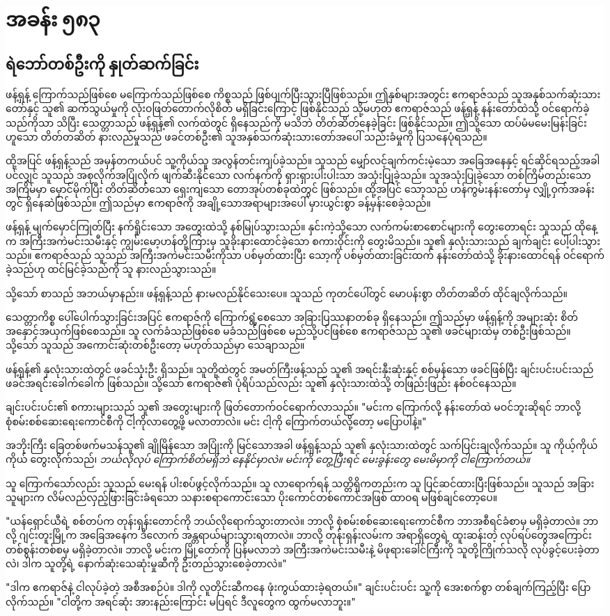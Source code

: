 # အခန်း ၅၈၃

## ရဲဘော်တစ်ဦးကို နှုတ်ဆက်ခြင်း

ဖန့်ရှန့် ကြောက်သည်ဖြစ်စေ မကြောက်သည်ဖြစ်စေ ကိစ္စသည် ဖြစ်ပျက်ပြီးသွားပြီဖြစ်သည်။ ဤနှစ်များအတွင်း ဧကရာဇ်သည် သူအနှစ်သက်ဆုံးသားတော်နှင့် သူ၏ ဆက်သွယ်မှုကို လုံးဝဖြတ်တောက်လိုစိတ် မရှိခြင်းကြောင့် ဖြစ်နိုင်သည် သို့မဟုတ် ဧကရာဇ်သည် ဖန့်ရှန့် နန်းတော်ထဲသို့ ဝင်ရောက်ခဲ့သည်ကိုသာ သိပြီး သေတ္တာသည် ဖန့်ရှန့်၏ လက်ထဲတွင် ရှိနေသည်ကို မသိဘဲ တိတ်ဆိတ်နေခဲ့ခြင်း ဖြစ်နိုင်သည်။ ဤသို့သော ထပ်မံမမေးမြန်းခြင်းဟူသော တိတ်တဆိတ် နားလည်မှုသည် ဖခင်တစ်ဦး၏ သူအနှစ်သက်ဆုံးသားတော်အပေါ် သည်းခံမှုကို ပြသနေပုံရသည်။

ထို့အပြင် ဖန့်ရှန့်သည် အမှန်တကယ်ပင် သူ့ကိုယ်သူ အလွန်တင်းကျပ်ခဲ့သည်။ သူသည် မျှော်လင့်ချက်ကင်းမဲ့သော အခြေအနေနှင့် ရင်ဆိုင်ရသည့်အခါပင်လျှင် သူသည် အစုလိုက်အပြုံလိုက် ဖျက်ဆီးနိုင်သော လက်နက်ကို ရှားရှားပါးပါးသာ အသုံးပြုခဲ့သည်။ သူအသုံးပြုခဲ့သော တစ်ကြိမ်တည်းသော အကြိမ်မှာ မှောင်မိုက်ပြီး တိတ်ဆိတ်သော ရှေးကျသော တောအုပ်တစ်ခုထဲတွင် ဖြစ်သည်။ ထို့အပြင် သော့သည် ဟန်ကွမ်းနန်းတော်မှ လျှို့ဝှက်အခန်းတွင် ရှိနေဆဲဖြစ်သည်။ ဤသည်မှာ ဧကရာဇ်ကို အချို့သောအရာများအပေါ် မှားယွင်းစွာ ခန့်မှန်းစေခဲ့သည်။

ဖန့်ရှန့် မျက်မှောင်ကြုတ်ပြီး နက်ရှိုင်းသော အတွေးထဲသို့ နစ်မြုပ်သွားသည်။ နှင်းကဲ့သို့သော လက်ကမ်းစာစောင်များကို တွေးတောရင်း သူသည် ထိုနေ့က အကြီးအကဲမင်းသမီးနှင့် ကျွမ်းမော့ဟန်တို့ကြားမှ သူခိုးနားထောင်ခဲ့သော စကားဝိုင်းကို တွေးမိသည်။ သူ၏ နှလုံးသားသည် ချက်ချင်း ပေါ့ပါးသွားသည်။ ဧကရာဇ်သည် သူသည် အကြီးအကဲမင်းသမီးကိုသာ ပစ်မှတ်ထားပြီး သော့ကို ပစ်မှတ်ထားခြင်းထက် နန်းတော်ထဲသို့ ခိုးနားထောင်ရန် ဝင်ရောက်ခဲ့သည်ဟု ထင်မြင်ခဲ့သည်ကို သူ နားလည်သွားသည်။

သို့သော် စာသည် အဘယ်မှာနည်း။ ဖန့်ရှန့်သည် နားမလည်နိုင်သေးပေ။ သူသည် ကုတင်ပေါ်တွင် မောပန်းစွာ တိတ်တဆိတ် ထိုင်ချလိုက်သည်။

သေတ္တာကိစ္စ ပေါ်ပေါက်သွားခြင်းအပြင် ဧကရာဇ်ကို ကြောက်ရွံ့စေသော အခြားပြဿနာတစ်ခု ရှိနေသည်။ ဤသည်မှာ ဖန့်ရှန့်ကို အများဆုံး စိတ်အနှောင့်အယှက်ဖြစ်စေသည်။ သူ လက်ခံသည်ဖြစ်စေ မခံသည်ဖြစ်စေ မည်သို့ပင်ဖြစ်စေ ဧကရာဇ်သည် သူ၏ ဖခင်များထဲမှ တစ်ဦးဖြစ်သည်။ သို့သော် သူသည် အကောင်းဆုံးတစ်ဦးတော့ မဟုတ်သည်မှာ သေချာသည်။

ဖန့်ရှန့်၏ နှလုံးသားထဲတွင် ဖခင်သုံးဦး ရှိသည်။ သူတို့ထဲတွင် အမတ်ကြီးဖန့်သည် သူ၏ အရင်းနှီးဆုံးနှင့် စစ်မှန်သော ဖခင်ဖြစ်ပြီး ချင်းပင်းပင်းသည် ဖခင်အရင်းခေါက်ခေါက် ဖြစ်သည်။ သို့သော် ဧကရာဇ်၏ ပုံရိပ်သည်လည်း သူ၏ နှလုံးသားထဲသို့ တဖြည်းဖြည်း နစ်ဝင်နေသည်။

ချင်းပင်းပင်း၏ စကားများသည် သူ၏ အတွေးများကို ဖြတ်တောက်ဝင်ရောက်လာသည်။ "မင်းက ကြောက်လို့ နန်းတော်ထဲ မဝင်ဘူးဆိုရင် ဘာလို့ စုံစမ်းစစ်ဆေးရေးကောင်စီကို ငါ့ကိုလာတွေ့ဖို့ မလာတာလဲ။ မင်း ငါ့ကို ကြောက်တယ်လို့တော့ မပြောပါနဲ့။"

အဘိုးကြီး ခြေတစ်ဖက်မသန်သူ၏ ချိုမြိန်သော အပြုံးကို မြင်သောအခါ ဖန့်ရှန့်သည် သူ၏ နှလုံးသားထဲတွင် သက်ပြင်းချလိုက်သည်။ သူ ကိုယ့်ကိုယ်ကိုယ် တွေးလိုက်သည်၊ _ဘယ်လိုလုပ် ကြောက်စိတ်မရှိဘဲ နေနိုင်မှာလဲ။ မင်းကို တွေ့ပြီးရင် မေးခွန်းတွေ မေးမိမှာကို ငါကြောက်တယ်။_

သူ ကြောက်သော်လည်း သူသည် မေးရန် ပါးစပ်ဖွင့်လိုက်သည်။ သူ လာရောက်ရန် သတ္တိရှိကတည်းက သူ ပြင်ဆင်ထားပြီးဖြစ်သည်။ သူသည် အခြားသူများက လိမ်လည်လှည့်ဖြားခြင်းခံရသော သနားစရာကောင်းသော ပိုးကောင်တစ်ကောင်အဖြစ် ထာဝရ မဖြစ်ချင်တော့ပေ။

"ယန်ရှောင်ယီရဲ့ စစ်တပ်က တုန်းရှန်းတောင်ကို ဘယ်လိုရောက်သွားတာလဲ။ ဘာလို့ စုံစမ်းစစ်ဆေးရေးကောင်စီက ဘာအစီရင်ခံစာမှ မရှိခဲ့တာလဲ။ ဘာလို့ ဂျင်းတူးမြို့က အခြေအနေက ဒီလောက် အန္တရာယ်များသွားရတာလဲ။ ဘာလို့ တုန်းရှန်းလမ်းက အရာရှိတွေရဲ့ ထူးဆန်းတဲ့ လုပ်ရပ်တွေအကြောင်း တစ်စွန်းတစ်စမှ မရှိခဲ့တာလဲ။ ဘာလို့ မင်းက မြို့တော်ကို ပြန်မလာဘဲ အကြီးအကဲမင်းသမီးနဲ့ မိဖုရားခေါင်ကြီးကို သူတို့ကြိုက်သလို လုပ်ခွင့်ပေးခဲ့တာလဲ၊ ဒါက သူတို့ရဲ့ နောက်ဆုံးသေဆုံးမှုဆီကို ဦးတည်သွားစေခဲ့တာလဲ။"

"ဒါက ဧကရာဇ်နဲ့ ငါလုပ်ခဲ့တဲ့ အစီအစဉ်ပဲ။ ဒါကို လူတိုင်းဆီကနေ ဖုံးကွယ်ထားခဲ့ရတယ်။" ချင်းပင်းပင်း သူ့ကို အေးစက်စွာ တစ်ချက်ကြည့်ပြီး ပြောလိုက်သည်။ "ငါတို့က အရင်ဆုံး အားနည်းကြောင်း မပြရင် ဒီလူတွေက ထွက်မလာဘူး။"
